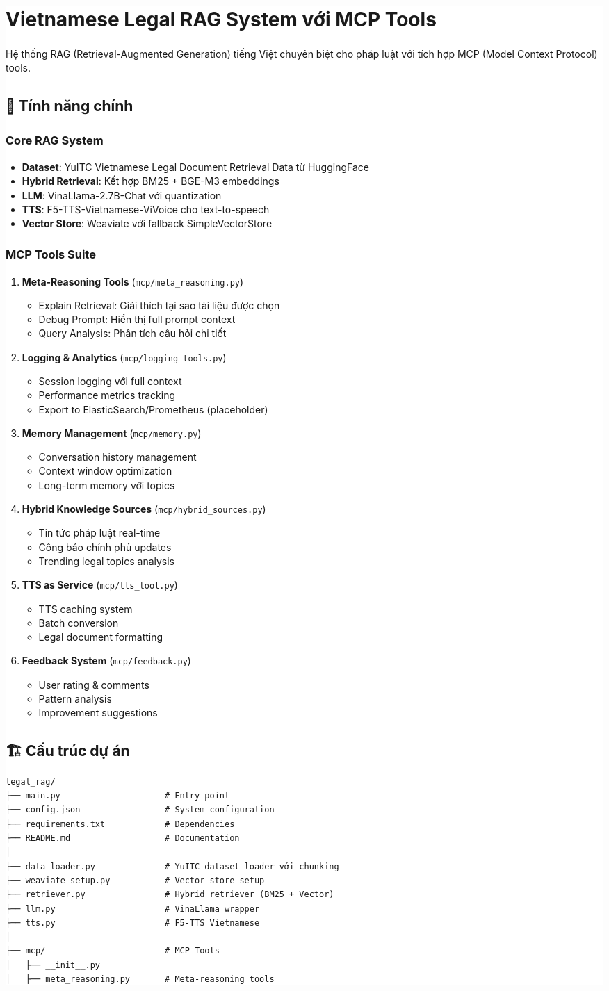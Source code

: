 # Vietnamese Legal RAG System với MCP Tools

Hệ thống RAG (Retrieval-Augmented Generation) tiếng Việt chuyên biệt cho pháp luật với tích hợp MCP (Model Context Protocol) tools.

## 🎯 Tính năng chính

### Core RAG System
- **Dataset**: YuITC Vietnamese Legal Document Retrieval Data từ HuggingFace
- **Hybrid Retrieval**: Kết hợp BM25 + BGE-M3 embeddings
- **LLM**: VinaLlama-2.7B-Chat với quantization
- **TTS**: F5-TTS-Vietnamese-ViVoice cho text-to-speech
- **Vector Store**: Weaviate với fallback SimpleVectorStore

### MCP Tools Suite
1. **Meta-Reasoning Tools** (`mcp/meta_reasoning.py`)
   - Explain Retrieval: Giải thích tại sao tài liệu được chọn
   - Debug Prompt: Hiển thị full prompt context
   - Query Analysis: Phân tích câu hỏi chi tiết

2. **Logging & Analytics** (`mcp/logging_tools.py`)
   - Session logging với full context
   - Performance metrics tracking
   - Export to ElasticSearch/Prometheus (placeholder)

3. **Memory Management** (`mcp/memory.py`)
   - Conversation history management
   - Context window optimization
   - Long-term memory với topics

4. **Hybrid Knowledge Sources** (`mcp/hybrid_sources.py`)
   - Tin tức pháp luật real-time
   - Công báo chính phủ updates
   - Trending legal topics analysis

5. **TTS as Service** (`mcp/tts_tool.py`)
   - TTS caching system
   - Batch conversion
   - Legal document formatting

6. **Feedback System** (`mcp/feedback.py`)
   - User rating & comments
   - Pattern analysis
   - Improvement suggestions

## 🏗️ Cấu trúc dự án

```
legal_rag/
├── main.py                     # Entry point
├── config.json                 # System configuration
├── requirements.txt            # Dependencies
├── README.md                   # Documentation
│
├── data_loader.py              # YuITC dataset loader với chunking
├── weaviate_setup.py           # Vector store setup
├── retriever.py                # Hybrid retriever (BM25 + Vector)
├── llm.py                      # VinaLlama wrapper
├── tts.py                      # F5-TTS Vietnamese
│
├── mcp/                        # MCP Tools
│   ├── __init__.py
│   ├── meta_reasoning.py       # Meta-reasoning tools
```